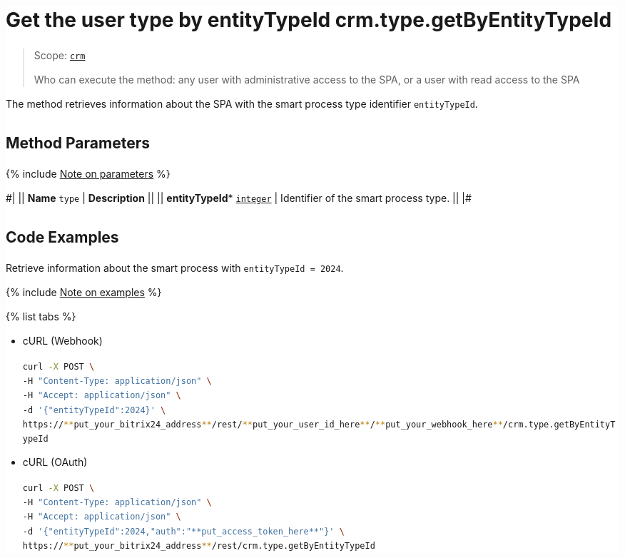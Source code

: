 # Get the user type by entityTypeId crm.type.getByEntityTypeId

> Scope: [`crm`](../../../scopes/permissions.md)
>
> Who can execute the method: any user with administrative access to the SPA, or a user with read access to the SPA

The method retrieves information about the SPA with the smart process type identifier `entityTypeId`.

## Method Parameters

{% include [Note on parameters](../../../../_includes/required.md) %}

#|
|| **Name**
`type` | **Description** ||
|| **entityTypeId***
[`integer`][1] | Identifier of the smart process type. ||
|#

## Code Examples

Retrieve information about the smart process with `entityTypeId = 2024`.

{% include [Note on examples](../../../../_includes/examples.md) %}

{% list tabs %}

- cURL (Webhook)

    ```bash
    curl -X POST \
    -H "Content-Type: application/json" \
    -H "Accept: application/json" \
    -d '{"entityTypeId":2024}' \
    https://**put_your_bitrix24_address**/rest/**put_your_user_id_here**/**put_your_webhook_here**/crm.type.getByEntityTypeId
    ```

- cURL (OAuth)

    ```bash
    curl -X POST \
    -H "Content-Type: application/json" \
    -H "Accept: application/json" \
    -d '{"entityTypeId":2024,"auth":"**put_access_token_here**"}' \
    https://**put_your_bitrix24_address**/rest/crm.type.getByEntityTypeId
    ```


[1]: ../../../data-types.md